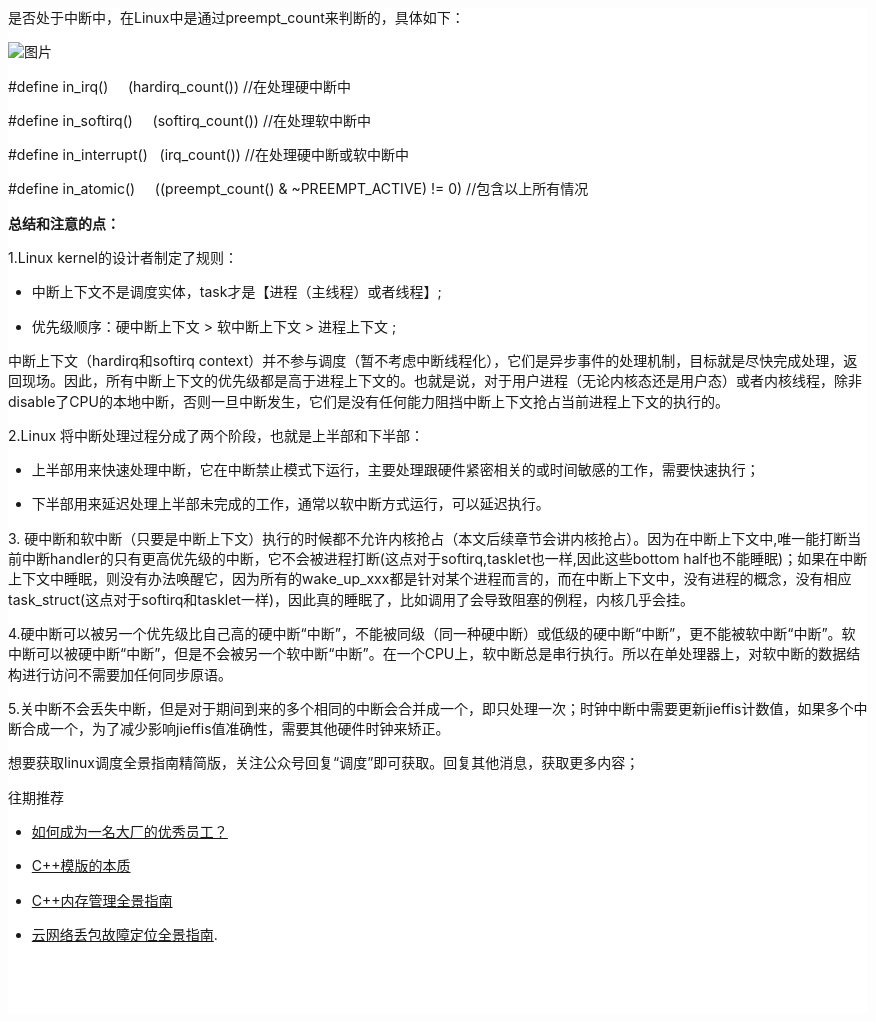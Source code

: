 是否处于中断中，在Linux中是通过preempt\_count来判断的，具体如下：

![图片](img/640-165158978948928.png)

\#define in\_irq()     (hardirq\_count()) //在处理硬中断中

\#define in\_softirq()     (softirq\_count()) //在处理软中断中

\#define in\_interrupt()   (irq\_count()) //在处理硬中断或软中断中

\#define in\_atomic()     ((preempt\_count() & ~PREEMPT\_ACTIVE) != 0) //包含以上所有情况

**总结和注意的点：**  

1.Linux kernel的设计者制定了规则：

-   中断上下文不是调度实体，task才是【进程（主线程）或者线程】;
    
-   优先级顺序：硬中断上下文 > 软中断上下文 > 进程上下文 ;
    

中断上下文（hardirq和softirq context）并不参与调度（暂不考虑中断线程化），它们是异步事件的处理机制，目标就是尽快完成处理，返回现场。因此，所有中断上下文的优先级都是高于进程上下文的。也就是说，对于用户进程（无论内核态还是用户态）或者内核线程，除非disable了CPU的本地中断，否则一旦中断发生，它们是没有任何能力阻挡中断上下文抢占当前进程上下文的执行的。

2.Linux 将中断处理过程分成了两个阶段，也就是上半部和下半部：

-   上半部用来快速处理中断，它在中断禁止模式下运行，主要处理跟硬件紧密相关的或时间敏感的工作，需要快速执行；
    
-   下半部用来延迟处理上半部未完成的工作，通常以软中断方式运行，可以延迟执行。
    

3\. 硬中断和软中断（只要是中断上下文）执行的时候都不允许内核抢占（本文后续章节会讲内核抢占）。因为在中断上下文中,唯一能打断当前中断handler的只有更高优先级的中断，它不会被进程打断(这点对于softirq,tasklet也一样,因此这些bottom half也不能睡眠)；如果在中断上下文中睡眠，则没有办法唤醒它，因为所有的wake\_up\_xxx都是针对某个进程而言的，而在中断上下文中，没有进程的概念，没有相应task\_struct(这点对于softirq和tasklet一样)，因此真的睡眠了，比如调用了会导致阻塞的例程，内核几乎会挂。  

4.硬中断可以被另一个优先级比自己高的硬中断“中断”，不能被同级（同一种硬中断）或低级的硬中断“中断”，更不能被软中断“中断”。软中断可以被硬中断“中断”，但是不会被另一个软中断“中断”。在一个CPU上，软中断总是串行执行。所以在单处理器上，对软中断的数据结构进行访问不需要加任何同步原语。  

5.关中断不会丢失中断，但是对于期间到来的多个相同的中断会合并成一个，即只处理一次；时钟中断中需要更新jieffis计数值，如果多个中断合成一个，为了减少影响jieffis值准确性，需要其他硬件时钟来矫正。  



想要获取linux调度全景指南精简版，关注公众号回复“调度”即可获取。回复其他消息，获取更多内容；  



往期推荐

-   [如何成为一名大厂的优秀员工？](http://mp.weixin.qq.com/s?__biz=Mzg5NTU2MTg3Mw==&mid=2247483993&idx=1&sn=17d7ee8669f9a735726328b790d37c7f&chksm=c00f3ba7f778b2b19a5860f64d875bf7f4b1b22c6e0615e4a624fd640635606f93a0a036c33e&scene=21#wechat_redirect)  
    
-   [C++模版的本质](http://mp.weixin.qq.com/s?__biz=Mzg5NTU2MTg3Mw==&mid=2247483943&idx=1&sn=93f9d23223a436acc1f5d33766822fd8&chksm=c00f3bd9f778b2cf0fd03b067a7b80821ad79b3b93fcde42e61232db0809b3fd2c27031ff2dc&scene=21#wechat_redirect)
    
-   [C++内存管理全景指南](http://mp.weixin.qq.com/s?__biz=Mzg5NTU2MTg3Mw==&mid=2247483910&idx=1&sn=29de61637a84596eb32f7db3a3de2feb&chksm=c00f3bf8f778b2eea97a813075e6d337fd3d863a2e2fff61899cf623566f2bca05ec3076054d&scene=21#wechat_redirect)  
    
-   [云网络丢包故障定位全景指南](http://mp.weixin.qq.com/s?__biz=Mzg5NTU2MTg3Mw==&mid=2247483834&idx=1&sn=8e88b6f461de0bbf6bef27463e9cbcd5&chksm=c00f3844f778b152d8b14ecb0ea1535e137cd4598e3a973df6afff3820b63b82cdd258249cc9&scene=21#wechat_redirect).

![图片](data:image/gif;base64,iVBORw0KGgoAAAANSUhEUgAAAAEAAAABCAYAAAAfFcSJAAAADUlEQVQImWNgYGBgAAAABQABh6FO1AAAAABJRU5ErkJggg==)

![图片](data:image/gif;base64,iVBORw0KGgoAAAANSUhEUgAAAAEAAAABCAYAAAAfFcSJAAAADUlEQVQImWNgYGBgAAAABQABh6FO1AAAAABJRU5ErkJggg==)